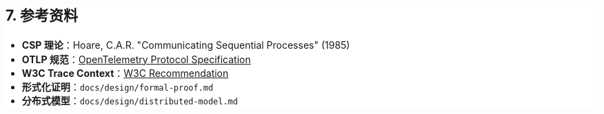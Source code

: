 ## 7. 参考资料

- **CSP 理论**：Hoare, C.A.R. "Communicating Sequential Processes" (1985)
- **OTLP 规范**：[OpenTelemetry Protocol Specification](https://github.com/open-telemetry/opentelemetry-proto)
- **W3C Trace Context**：[W3C Recommendation](https://www.w3.org/TR/trace-context/)
- **形式化证明**：`docs/design/formal-proof.md`
- **分布式模型**：`docs/design/distributed-model.md`
